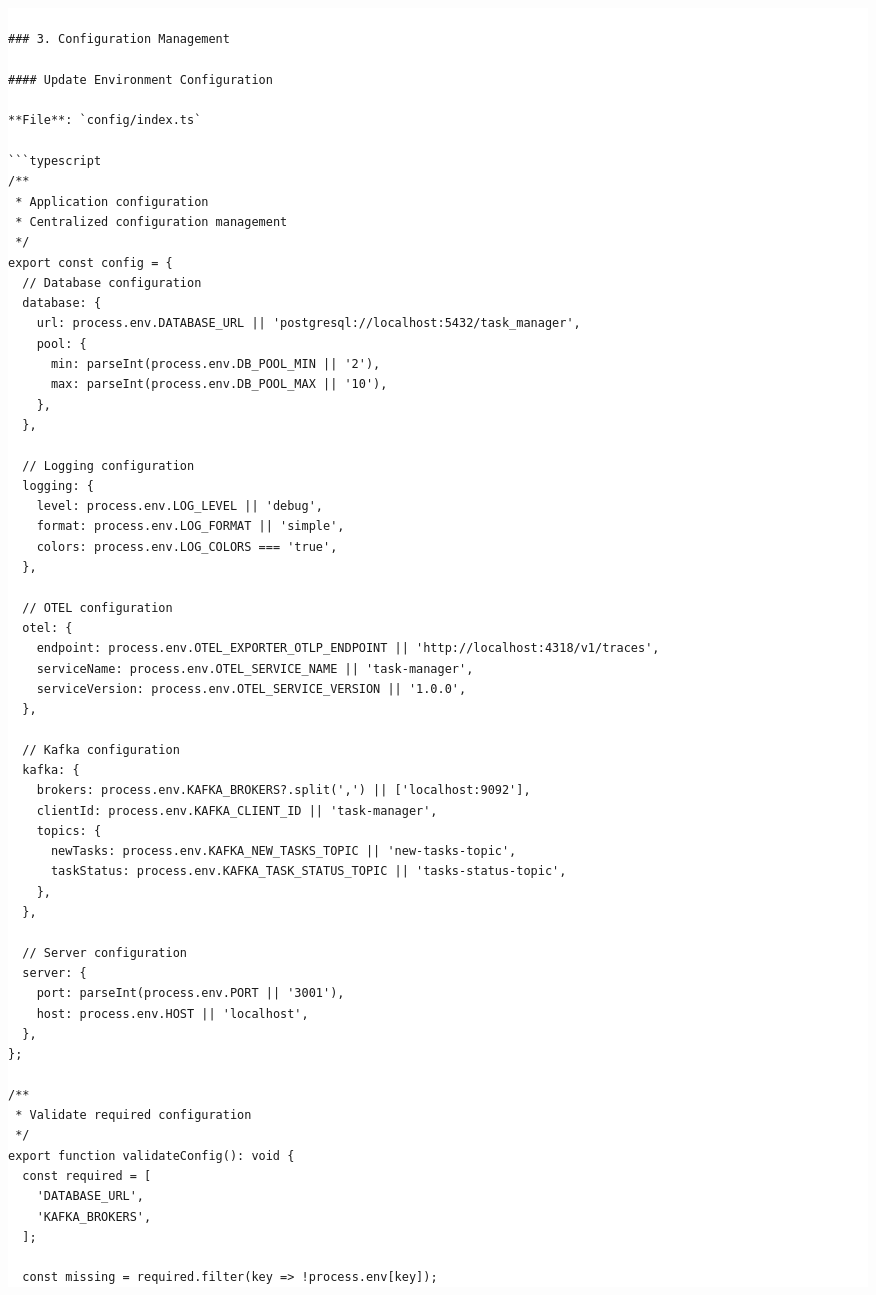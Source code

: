 ````

### 3. Configuration Management

#### Update Environment Configuration

**File**: `config/index.ts`

```typescript
/**
 * Application configuration
 * Centralized configuration management
 */
export const config = {
  // Database configuration
  database: {
    url: process.env.DATABASE_URL || 'postgresql://localhost:5432/task_manager',
    pool: {
      min: parseInt(process.env.DB_POOL_MIN || '2'),
      max: parseInt(process.env.DB_POOL_MAX || '10'),
    },
  },

  // Logging configuration
  logging: {
    level: process.env.LOG_LEVEL || 'debug',
    format: process.env.LOG_FORMAT || 'simple',
    colors: process.env.LOG_COLORS === 'true',
  },

  // OTEL configuration
  otel: {
    endpoint: process.env.OTEL_EXPORTER_OTLP_ENDPOINT || 'http://localhost:4318/v1/traces',
    serviceName: process.env.OTEL_SERVICE_NAME || 'task-manager',
    serviceVersion: process.env.OTEL_SERVICE_VERSION || '1.0.0',
  },

  // Kafka configuration
  kafka: {
    brokers: process.env.KAFKA_BROKERS?.split(',') || ['localhost:9092'],
    clientId: process.env.KAFKA_CLIENT_ID || 'task-manager',
    topics: {
      newTasks: process.env.KAFKA_NEW_TASKS_TOPIC || 'new-tasks-topic',
      taskStatus: process.env.KAFKA_TASK_STATUS_TOPIC || 'tasks-status-topic',
    },
  },

  // Server configuration
  server: {
    port: parseInt(process.env.PORT || '3001'),
    host: process.env.HOST || 'localhost',
  },
};

/**
 * Validate required configuration
 */
export function validateConfig(): void {
  const required = [
    'DATABASE_URL',
    'KAFKA_BROKERS',
  ];

  const missing = required.filter(key => !process.env[key]);
````